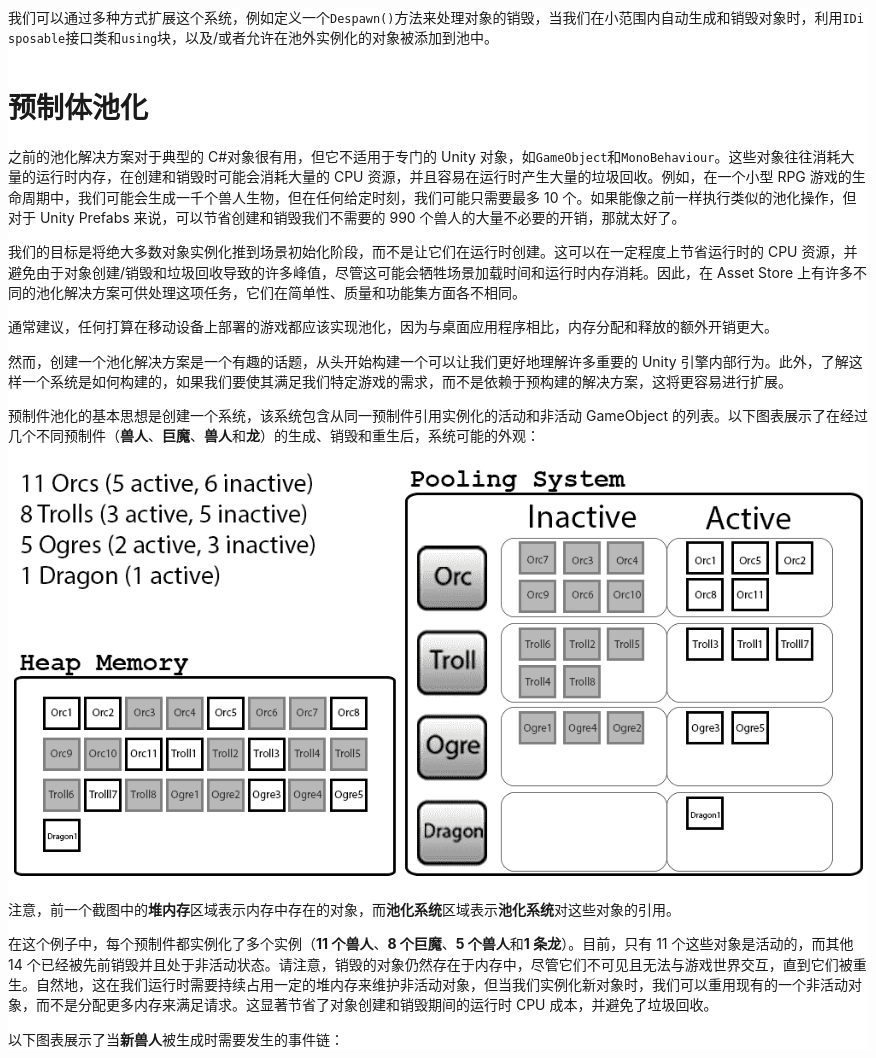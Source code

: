 我们可以通过多种方式扩展这个系统，例如定义一个`Despawn()`方法来处理对象的销毁，当我们在小范围内自动生成和销毁对象时，利用`IDisposable`接口类和`using`块，以及/或者允许在池外实例化的对象被添加到池中。

# 预制体池化

之前的池化解决方案对于典型的 C#对象很有用，但它不适用于专门的 Unity 对象，如`GameObject`和`MonoBehaviour`。这些对象往往消耗大量的运行时内存，在创建和销毁时可能会消耗大量的 CPU 资源，并且容易在运行时产生大量的垃圾回收。例如，在一个小型 RPG 游戏的生命周期中，我们可能会生成一千个兽人生物，但在任何给定时刻，我们可能只需要最多 10 个。如果能像之前一样执行类似的池化操作，但对于 Unity Prefabs 来说，可以节省创建和销毁我们不需要的 990 个兽人的大量不必要的开销，那就太好了。

我们的目标是将绝大多数对象实例化推到场景初始化阶段，而不是让它们在运行时创建。这可以在一定程度上节省运行时的 CPU 资源，并避免由于对象创建/销毁和垃圾回收导致的许多峰值，尽管这可能会牺牲场景加载时间和运行时内存消耗。因此，在 Asset Store 上有许多不同的池化解决方案可供处理这项任务，它们在简单性、质量和功能集方面各不相同。

通常建议，任何打算在移动设备上部署的游戏都应该实现池化，因为与桌面应用程序相比，内存分配和释放的额外开销更大。

然而，创建一个池化解决方案是一个有趣的话题，从头开始构建一个可以让我们更好地理解许多重要的 Unity 引擎内部行为。此外，了解这样一个系统是如何构建的，如果我们要使其满足我们特定游戏的需求，而不是依赖于预构建的解决方案，这将更容易进行扩展。

预制件池化的基本思想是创建一个系统，该系统包含从同一预制件引用实例化的活动和非活动 GameObject 的列表。以下图表展示了在经过几个不同预制件（**兽人**、**巨魔**、**兽人**和**龙**）的生成、销毁和重生后，系统可能的外观：

![图片](img/1a9a8f86-8bc4-4750-8b4a-50ed0ec65a19.png)

注意，前一个截图中的**堆内存**区域表示内存中存在的对象，而**池化系统**区域表示**池化系统**对这些对象的引用。

在这个例子中，每个预制件都实例化了多个实例（**11 个兽人**、**8 个巨魔**、**5 个兽人**和**1 条龙**）。目前，只有 11 个这些对象是活动的，而其他 14 个已经被先前销毁并且处于非活动状态。请注意，销毁的对象仍然存在于内存中，尽管它们不可见且无法与游戏世界交互，直到它们被重生。自然地，这在我们运行时需要持续占用一定的堆内存来维护非活动对象，但当我们实例化新对象时，我们可以重用现有的一个非活动对象，而不是分配更多内存来满足请求。这显著节省了对象创建和销毁期间的运行时 CPU 成本，并避免了垃圾回收。

以下图表展示了当**新兽人**被生成时需要发生的事件链：
